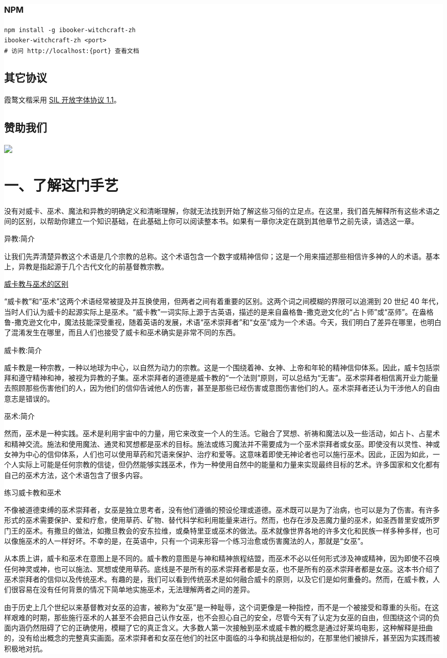### NPM

```
npm install -g ibooker-witchcraft-zh
ibooker-witchcraft-zh <port>
# 访问 http://localhost:{port} 查看文档
```

## 其它协议

霞鹜文楷采用 [SIL 开放字体协议 1.1](https://github.com/lxgw/LxgwWenKai/blob/main/SIL_Open_Font_License_1.1.txt)。

## 赞助我们

![](http://data.apachecn.org/img/wicca-book-spell-witchcraft-begin_about/donate.jpg)

# 一、了解这门手艺

没有对威卡、巫术、魔法和异教的明确定义和清晰理解，你就无法找到开始了解这些习俗的立足点。在这里，我们首先解释所有这些术语之间的区别，以帮助你建立一个知识基础，在此基础上你可以阅读整本书。如果有一章你决定在跳到其他章节之前先读，请选这一章。

异教:简介

让我们先弄清楚异教这个术语是几个宗教的总称。这个术语包含一个数字或精神信仰；这是一个用来描述那些相信许多神的人的术语。基本上，异教是指起源于几个古代文化的前基督教宗教。

[威卡教与巫术的区别](https://silverlotus.net/wicca/wiccan-beginners/wicca-and-witchcraft-the-differences/)

“威卡教”和“巫术”这两个术语经常被提及并互换使用，但两者之间有着重要的区别。这两个词之间模糊的界限可以追溯到 20 世纪 40 年代，当时人们认为威卡的起源实际上是巫术。“威卡教”一词实际上源于古英语，描述的是来自盎格鲁-撒克逊文化的“占卜师”或“巫师”。在盎格鲁-撒克逊文化中，魔法技能深受重视，随着英语的发展，术语“巫术崇拜者”和“女巫”成为一个术语。今天，我们明白了差异在哪里，也明白了混淆发生在哪里，而且人们也接受了威卡和巫术确实是非常不同的东西。

威卡教:简介

威卡教是一种宗教，一种以地球为中心，以自然为动力的宗教。这是一个围绕着神、女神、上帝和年轮的精神信仰体系。因此，威卡包括崇拜和遵守精神和神，被视为异教的子集。巫术崇拜者的道德是威卡教的“一个法则”原则，可以总结为“无害”。巫术崇拜者相信离开业力能量去照顾那些伤害他们的人，因为他们的信仰告诫他人的伤害，甚至是那些已经伤害或意图伤害他们的人。巫术崇拜者还认为干涉他人的自由意志是错误的。

巫术:简介

然而，巫术是一种实践。巫术是利用宇宙中的力量，用它来改变一个人的生活。它融合了冥想、祈祷和魔法以及一些活动，如占卜、占星术和精神交流。施法和使用魔法、通灵和冥想都是巫术的目标。施法或练习魔法并不需要成为一个巫术崇拜者或女巫。即使没有以灵性、神或女神为中心的信仰体系，人们也可以使用草药和咒语来保护、治疗和爱等。这意味着即使无神论者也可以施行巫术。因此，正因为如此，一个人实际上可能是任何宗教的信徒，但仍然能够实践巫术，作为一种使用自然中的能量和力量来实现最终目标的艺术。许多国家和文化都有自己的巫术方法，这个术语包含了很多内容。

练习威卡教和巫术

不像被道德束缚的巫术崇拜者，女巫是独立思考者，没有他们遵循的预设伦理或道德。巫术既可以是为了治病，也可以是为了伤害。有许多形式的巫术需要保护、爱和疗愈，使用草药、矿物、替代科学和利用能量来进行。然而，也存在涉及恶魔力量的巫术，如圣西普里安或所罗门王的巫术。有撒旦的做法，如撒旦教会的安东拉维，或桑特里亚或巫术的做法。巫术就像世界各地的许多文化和民族一样多种多样，也可以像施巫术的人一样好坏。不幸的是，在英语中，只有一个词来形容一个练习治愈或伤害魔法的人，那就是“女巫”。

从本质上讲，威卡和巫术在意图上是不同的。威卡教的意图是与神和精神旅程结盟，而巫术不必以任何形式涉及神或精神，因为即使不召唤任何神灵或神，也可以施法、冥想或使用草药。底线是不是所有的巫术崇拜者都是女巫，也不是所有的巫术崇拜者都是女巫。这本书介绍了巫术崇拜者的信仰以及传统巫术。有趣的是，我们可以看到传统巫术是如何融合威卡的原则，以及它们是如何重叠的。然而，在威卡教，人们很容易在没有任何背景的情况下简单地实施巫术，无法理解两者之间的差异。

由于历史上几个世纪以来基督教对女巫的迫害，被称为“女巫”是一种耻辱，这个词更像是一种指控，而不是一个被接受和尊重的头衔。在这样艰难的时期，那些施行巫术的人甚至不会把自己认作女巫，也不会担心自己的安全，尽管今天有了认定为女巫的自由，但围绕这个词的负面内涵仍然阻碍了它的正确使用，模糊了它的真正含义。大多数人第一次接触到巫术或威卡教的概念是通过好莱坞电影，这种解释是扭曲的，没有给出概念的完整真实画面。巫术崇拜者和女巫在他们的社区中面临的斗争和挑战是相似的，在那里他们被排斥，甚至因为实践而被积极地对抗。
